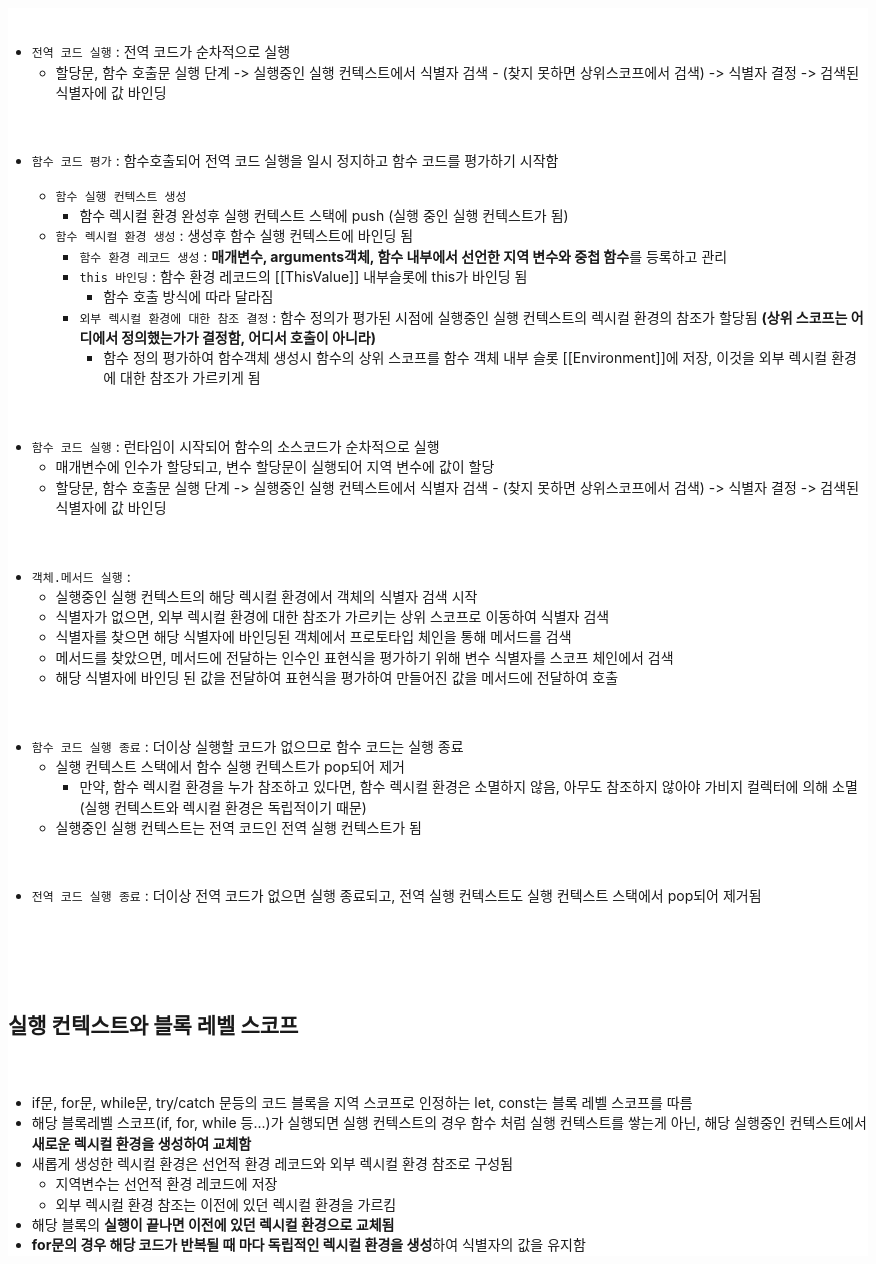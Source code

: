 <br/>

- `전역 코드 실행` : 전역 코드가 순차적으로 실행
  - 할당문, 함수 호출문 실행 단계 -> 실행중인 실행 컨텍스트에서 식별자 검색 - (찾지 못하면 상위스코프에서 검색) -> 식별자 결정 -> 검색된 식별자에 값 바인딩

<br/>

- `함수 코드 평가` : 함수호출되어 전역 코드 실행을 일시 정지하고 함수 코드를 평가하기 시작함

  - `함수 실행 컨텍스트 생성`
    - 함수 렉시컬 환경 완성후 실행 컨텍스트 스택에 push (실행 중인 실행 컨텍스트가 됨)
  - `함수 렉시컬 환경 생성` : 생성후 함수 실행 컨텍스트에 바인딩 됨
    - `함수 환경 레코드 생성` : **매개변수, arguments객체, 함수 내부에서 선언한 지역 변수와 중첩 함수**를 등록하고 관리
    - `this 바인딩` : 함수 환경 레코드의 [[ThisValue]] 내부슬롯에 this가 바인딩 됨
      - 함수 호출 방식에 따라 달라짐
    - `외부 렉시컬 환경에 대한 참조 결정` : 함수 정의가 평가된 시점에 실행중인 실행 컨텍스트의 렉시컬 환경의 참조가 할당됨 **(상위 스코프는 어디에서 정의했는가가 결정함, 어디서 호출이 아니라)**
      - 함수 정의 평가하여 함수객체 생성시 함수의 상위 스코프를 함수 객체 내부 슬롯 [[Environment]]에 저장, 이것을 외부 렉시컬 환경에 대한 참조가 가르키게 됨

<br/>

- `함수 코드 실행` : 런타임이 시작되어 함수의 소스코드가 순차적으로 실행
  - 매개변수에 인수가 할당되고, 변수 할당문이 실행되어 지역 변수에 값이 할당
  - 할당문, 함수 호출문 실행 단계 -> 실행중인 실행 컨텍스트에서 식별자 검색 - (찾지 못하면 상위스코프에서 검색) -> 식별자 결정 -> 검색된 식별자에 값 바인딩

<br/>

- `객체.메서드 실행` :
  - 실행중인 실행 컨텍스트의 해당 렉시컬 환경에서 객체의 식별자 검색 시작
  - 식별자가 없으면, 외부 렉시컬 환경에 대한 참조가 가르키는 상위 스코프로 이동하여 식별자 검색
  - 식별자를 찾으면 해당 식별자에 바인딩된 객체에서 프로토타입 체인을 통해 메서드를 검색
  - 메서드를 찾았으면, 메서드에 전달하는 인수인 표현식을 평가하기 위해 변수 식별자를 스코프 체인에서 검색
  - 해당 식별자에 바인딩 된 값을 전달하여 표현식을 평가하여 만들어진 값을 메서드에 전달하여 호출

<br/>

- `함수 코드 실행 종료` : 더이상 실행할 코드가 없으므로 함수 코드는 실행 종료
  - 실행 컨텍스트 스택에서 함수 실행 컨텍스트가 pop되어 제거
    - 만약, 함수 렉시컬 환경을 누가 참조하고 있다면, 함수 렉시컬 환경은 소멸하지 않음, 아무도 참조하지 않아야 가비지 컬렉터에 의해 소멸(실행 컨텍스트와 렉시컬 환경은 독립적이기 때문)
  - 실행중인 실행 컨텍스트는 전역 코드인 전역 실행 컨텍스트가 됨

<br/>
  
- `전역 코드 실행 종료` : 더이상 전역 코드가 없으면 실행 종료되고, 전역 실행 컨텍스트도 실행 컨텍스트 스택에서 pop되어 제거됨

<br/>
<br/>
<br/>

## 실행 컨텍스트와 블록 레벨 스코프

<br/>

- if문, for문, while문, try/catch 문등의 코드 블록을 지역 스코프로 인정하는 let, const는 블록 레벨 스코프를 따름
- 해당 블록레벨 스코프(if, for, while 등...)가 실행되면 실행 컨텍스트의 경우 함수 처럼 실행 컨텍스트를 쌓는게 아닌, 해당 실행중인 컨텍스트에서 **새로운 렉시컬 환경을 생성하여 교체함**
- 새롭게 생성한 렉시컬 환경은 선언적 환경 레코드와 외부 렉시컬 환경 참조로 구성됨
  - 지역변수는 선언적 환경 레코드에 저장
  - 외부 렉시컬 환경 참조는 이전에 있던 렉시컬 환경을 가르킴
- 해당 블록의 **실행이 끝나면 이전에 있던 렉시컬 환경으로 교체됨**
- **for문의 경우 해당 코드가 반복될 때 마다 독립적인 렉시컬 환경을 생성**하여 식별자의 값을 유지함
